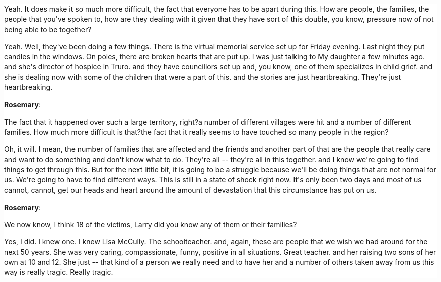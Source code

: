 Yeah.
It does make it so much more difficult, the fact that everyone has to be apart during this.
How are people, the families, the people that you've spoken to, how are they dealing with it given that they have sort of this double, you know, pressure now of not being able to be together?



Yeah.
Well, they've been doing a few things.
There is the virtual memorial service set up for Friday evening.
Last night they put candles in the windows.
On poles, there are broken hearts that are put up. I was just talking to My daughter a few minutes ago.
and she's director of hospice in Truro.
and they have councillors set up and, you know, one of them specializes in child grief.
and she is dealing now with some of the children that were a part of this.
and the stories are just heartbreaking.
They're just heartbreaking.



**Rosemary**:

The fact that it happened over such a large territory, right?a number of different villages were hit and a number of different families.
How much more difficult is that?the fact that it really seems to have touched so many people in the region?



Oh, it will.
I mean, the number of families that are affected and the friends and another part of that are the people that really care and want to do something and don't know what to do. They're all -- they're all in this together.
and I know we're going to find things to get through this.
But for the next little bit, it is going to be a struggle because we'll be doing things that are not normal for us. We're going to have to find different ways.
This is still in a state of shock right now.
It's only been two days and most of us cannot, cannot, get our heads and heart around the amount of devastation that this circumstance has put on us.



**Rosemary**:

We now know, I think 18 of the victims, Larry did you know any of them or their families?



Yes, I did.
I knew one.
I knew Lisa McCully.
The schoolteacher.
and, again, these are people that we wish we had around for the next 50 years.
She was very caring, compassionate, funny, positive in all situations.
Great teacher.
and her raising two sons of her own at 10 and 12. She just -- that kind of a person we really need and to have her and a number of others taken away from us this way is really tragic.
Really tragic.

